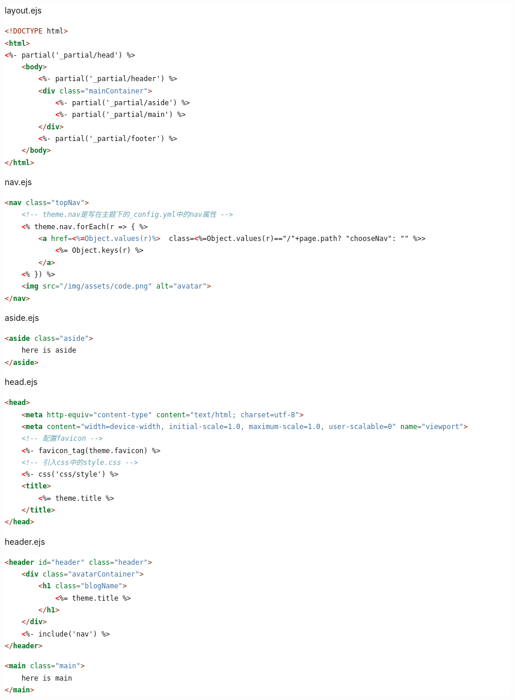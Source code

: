 
layout.ejs
```html
<!DOCTYPE html>
<html>
<%- partial('_partial/head') %>
    <body>
        <%- partial('_partial/header') %>
        <div class="mainContainer">
            <%- partial('_partial/aside') %>
            <%- partial('_partial/main') %>
        </div>
        <%- partial('_partial/footer') %>
    </body>
</html>
```
nav.ejs
```html
<nav class="topNav">
    <!-- theme.nav是写在主题下的_config.yml中的nav属性 -->
    <% theme.nav.forEach(r => { %>
        <a href=<%=Object.values(r)%>  class=<%=Object.values(r)=="/"+page.path? "chooseNav": "" %>>
            <%= Object.keys(r) %>
        </a>
    <% }) %>
    <img src="/img/assets/code.png" alt="avatar">
</nav>
```
aside.ejs
```html
<aside class="aside">
    here is aside
</aside>
```
head.ejs
```html
<head>
    <meta http-equiv="content-type" content="text/html; charset=utf-8">
    <meta content="width=device-width, initial-scale=1.0, maximum-scale=1.0, user-scalable=0" name="viewport">
    <!-- 配置favicon -->
    <%- favicon_tag(theme.favicon) %>
    <!-- 引入css中的style.css -->
    <%- css('css/style') %>
    <title>
        <%= theme.title %>
    </title>
</head>
```
header.ejs
```html
<header id="header" class="header">
    <div class="avatarContainer">
        <h1 class="blogName">
            <%= theme.title %>
        </h1>
    </div>
    <%- include('nav') %>
</header>
```
```html
<main class="main">
    here is main
</main>
```
